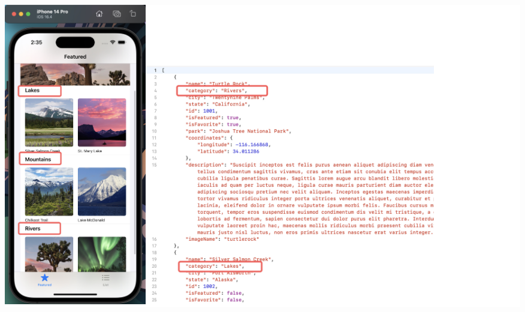 <img src="ExampleScreenshots/example-featured-categories.jpg" height="500"><img src="ExampleScreenshots/example-fearured-categories2.jpg" height="400">